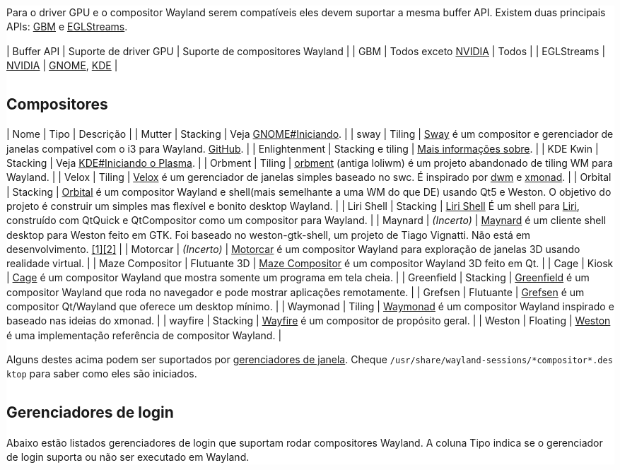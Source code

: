 Para o driver GPU e o compositor Wayland serem compatíveis eles devem suportar a mesma buffer API. Existem duas principais APIs: [GBM](https://en.wikipedia.org/wiki/Generic_Buffer_Management "wikipedia:Generic Buffer Management") e [EGLStreams](https://www.phoronix.com/scan.php?page=news_item&px=XDC2016-Device-Memory-API).

| Buffer API | Suporte de driver GPU | Suporte de compositores Wayland |
| GBM | Todos exceto [NVIDIA](/index.php/NVIDIA "NVIDIA") | Todos |
| EGLStreams | [NVIDIA](/index.php/NVIDIA "NVIDIA") | [GNOME](/index.php/GNOME_(Portugu%C3%AAs) "GNOME (Português)"), [KDE](/index.php/KDE_(Portugu%C3%AAs) "KDE (Português)") |

## Compositores

| Nome | Tipo | Descrição |
| Mutter | Stacking | Veja [GNOME#Iniciando](/index.php/GNOME_(Portugu%C3%AAs)#Iniciando "GNOME (Português)"). |
| sway | Tiling | [Sway](/index.php/Sway_(Portugu%C3%AAs) "Sway (Português)") é um compositor e gerenciador de janelas compatível com o i3 para Wayland. [GitHub](https://github.com/SirCmpwn/sway). |
| Enlightenment | Stacking e tiling | [Mais informações sobre](https://www.enlightenment.org/about-wayland). |
| KDE Kwin | Stacking | Veja [KDE#Iniciando o Plasma](/index.php/KDE_(Portugu%C3%AAs)#Iniciando_o_Plasma "KDE (Português)"). |
| Orbment | Tiling | [orbment](https://github.com/Cloudef/orbment) (antiga loliwm) é um projeto abandonado de tiling WM para Wayland. |
| Velox | Tiling | [Velox](/index.php/Velox "Velox") é um gerenciador de janelas simples baseado no swc. É inspirado por [dwm](/index.php/Dwm "Dwm") e [xmonad](/index.php/Xmonad "Xmonad"). |
| Orbital | Stacking | [Orbital](https://github.com/giucam/orbital) é um compositor Wayland e shell(mais semelhante a uma WM do que DE) usando Qt5 e Weston. O objetivo do projeto é construir um simples mas flexível e bonito desktop Wayland. |
| Liri Shell | Stacking | [Liri Shell](https://github.com/lirios/shell) É um shell para [Liri](/index.php/Liri "Liri"), construído com QtQuick e QtCompositor como um compositor para Wayland. |
| Maynard | *(Incerto)* | [Maynard](https://github.com/raspberrypi/maynard) é um cliente shell desktop para Weston feito em GTK. Foi baseado no weston-gtk-shell, um projeto de Tiago Vignatti. Não está em desenvolvimento. [[1]](https://github.com/raspberrypi/maynard/issues/54#issuecomment-303422302)[[2]](https://github.com/raspberrypi/maynard/issues/55#issuecomment-373808518) |
| Motorcar | *(Incerto)* | [Motorcar](https://github.com/evil0sheep/motorcar) é um compositor Wayland para exploração de janelas 3D usando realidade virtual. |
| Maze Compositor | Flutuante 3D | [Maze Compositor](https://github.com/imbavirus/mazecompositor) é um compositor Wayland 3D feito em Qt. |
| Cage | Kiosk | [Cage](https://www.hjdskes.nl/projects/cage/) é um compositor Wayland que mostra somente um programa em tela cheia. |
| Greenfield | Stacking | [Greenfield](https://github.com/udevbe/greenfield) é um compositor Wayland que roda no navegador e pode mostrar aplicações remotamente. |
| Grefsen | Flutuante | [Grefsen](https://github.com/ec1oud/grefsen) é um compositor Qt/Wayland que oferece um desktop mínimo. |
| Waymonad | Tiling | [Waymonad](https://github.com/waymonad/waymonad) é um compositor Wayland inspirado e baseado nas ideias do xmonad. |
| wayfire | Stacking | [Wayfire](https://github.com/WayfireWM/wayfire) é um compositor de propósito geral. |
| Weston | Floating | [Weston](/index.php/Weston "Weston") é uma implementação referência de compositor Wayland. |

Alguns destes acima podem ser suportados por [gerenciadores de janela](/index.php/Gerenciadores_de_janela "Gerenciadores de janela"). Cheque `/usr/share/wayland-sessions/*compositor*.desktop` para saber como eles são iniciados.

## Gerenciadores de login

Abaixo estão listados gerenciadores de login que suportam rodar compositores Wayland. A coluna Tipo indica se o gerenciador de login suporta ou não ser executado em Wayland.
